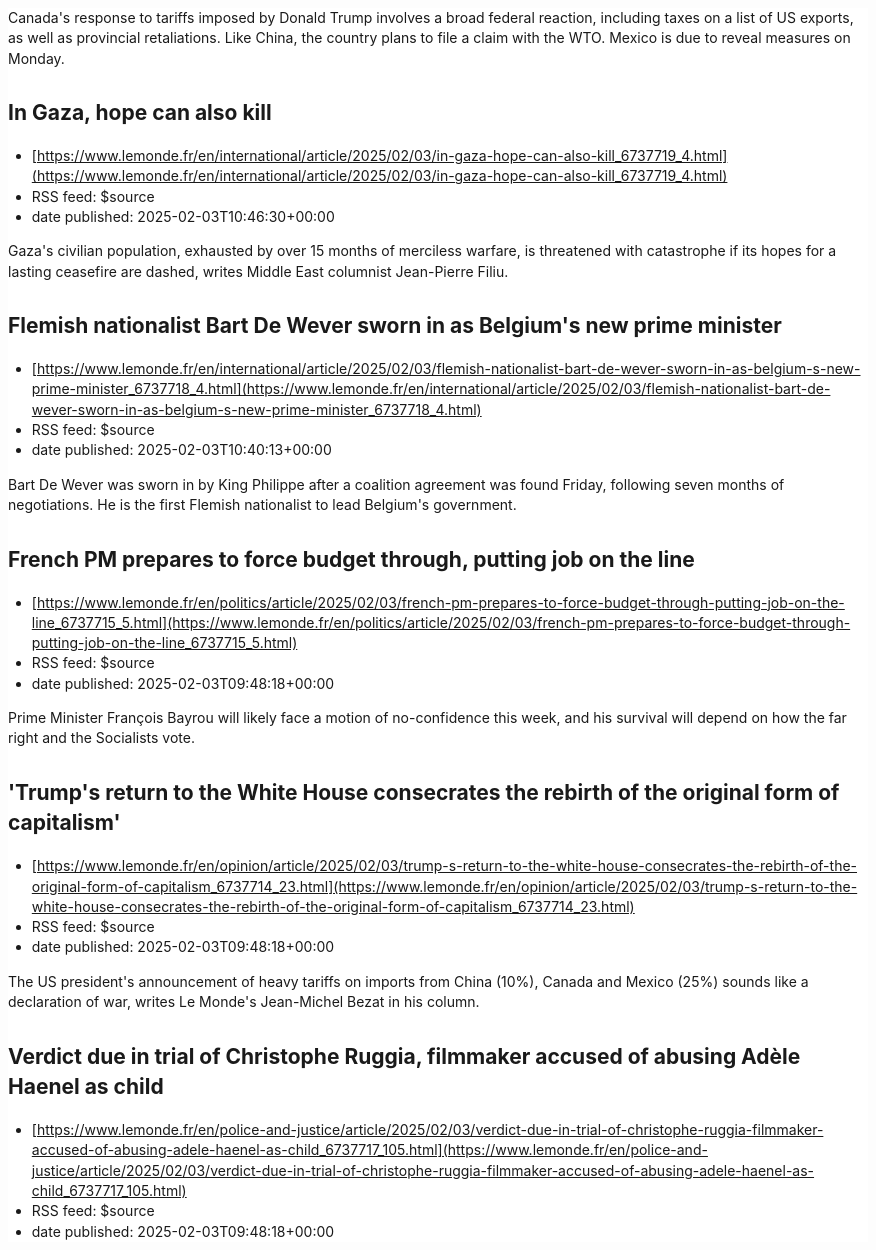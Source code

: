 Canada's response to tariffs imposed by Donald Trump involves a broad federal reaction, including taxes on a list of US exports, as well as provincial retaliations. Like China, the country plans to file a claim with the WTO. Mexico is due to reveal measures on Monday.

## In Gaza, hope can also kill
 - [https://www.lemonde.fr/en/international/article/2025/02/03/in-gaza-hope-can-also-kill_6737719_4.html](https://www.lemonde.fr/en/international/article/2025/02/03/in-gaza-hope-can-also-kill_6737719_4.html)
 - RSS feed: $source
 - date published: 2025-02-03T10:46:30+00:00

Gaza's civilian population, exhausted by over 15 months of merciless warfare, is threatened with catastrophe if its hopes for a lasting ceasefire are dashed, writes Middle East columnist Jean-Pierre Filiu.

## Flemish nationalist Bart De Wever sworn in as Belgium's new prime minister
 - [https://www.lemonde.fr/en/international/article/2025/02/03/flemish-nationalist-bart-de-wever-sworn-in-as-belgium-s-new-prime-minister_6737718_4.html](https://www.lemonde.fr/en/international/article/2025/02/03/flemish-nationalist-bart-de-wever-sworn-in-as-belgium-s-new-prime-minister_6737718_4.html)
 - RSS feed: $source
 - date published: 2025-02-03T10:40:13+00:00

Bart De Wever was sworn in by King Philippe after a coalition agreement was found Friday, following seven months of negotiations. He is the first Flemish nationalist to lead Belgium's government.

## French PM prepares to force budget through, putting job on the line
 - [https://www.lemonde.fr/en/politics/article/2025/02/03/french-pm-prepares-to-force-budget-through-putting-job-on-the-line_6737715_5.html](https://www.lemonde.fr/en/politics/article/2025/02/03/french-pm-prepares-to-force-budget-through-putting-job-on-the-line_6737715_5.html)
 - RSS feed: $source
 - date published: 2025-02-03T09:48:18+00:00

Prime Minister François Bayrou will likely face a motion of no-confidence this week, and his survival will depend on how the far right and the Socialists vote.

## 'Trump's return to the White House consecrates the rebirth of the original form of capitalism'
 - [https://www.lemonde.fr/en/opinion/article/2025/02/03/trump-s-return-to-the-white-house-consecrates-the-rebirth-of-the-original-form-of-capitalism_6737714_23.html](https://www.lemonde.fr/en/opinion/article/2025/02/03/trump-s-return-to-the-white-house-consecrates-the-rebirth-of-the-original-form-of-capitalism_6737714_23.html)
 - RSS feed: $source
 - date published: 2025-02-03T09:48:18+00:00

The US president's announcement of heavy tariffs on imports from China (10%), Canada and Mexico (25%) sounds like a declaration of war, writes Le Monde's Jean-Michel Bezat in his column.

## Verdict due in trial of Christophe Ruggia, filmmaker accused of abusing Adèle Haenel as child
 - [https://www.lemonde.fr/en/police-and-justice/article/2025/02/03/verdict-due-in-trial-of-christophe-ruggia-filmmaker-accused-of-abusing-adele-haenel-as-child_6737717_105.html](https://www.lemonde.fr/en/police-and-justice/article/2025/02/03/verdict-due-in-trial-of-christophe-ruggia-filmmaker-accused-of-abusing-adele-haenel-as-child_6737717_105.html)
 - RSS feed: $source
 - date published: 2025-02-03T09:48:18+00:00
